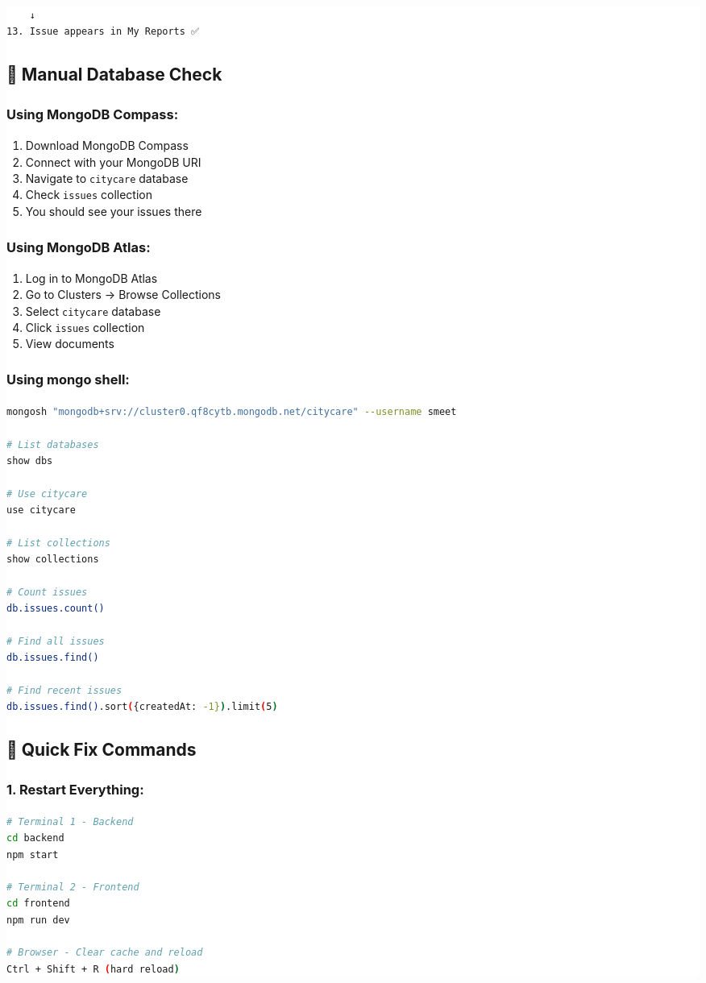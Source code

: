 ```
    ↓
13. Issue appears in My Reports ✅
```

## 🔧 Manual Database Check

### Using MongoDB Compass:
1. Download MongoDB Compass
2. Connect with your MongoDB URI
3. Navigate to `citycare` database
4. Check `issues` collection
5. You should see your issues there

### Using MongoDB Atlas:
1. Log in to MongoDB Atlas
2. Go to Clusters → Browse Collections
3. Select `citycare` database
4. Click `issues` collection
5. View documents

### Using mongo shell:
```bash
mongosh "mongodb+srv://cluster0.qf8cytb.mongodb.net/citycare" --username smeet

# List databases
show dbs

# Use citycare
use citycare

# List collections
show collections

# Count issues
db.issues.count()

# Find all issues
db.issues.find()

# Find recent issues
db.issues.find().sort({createdAt: -1}).limit(5)
```

## 🎯 Quick Fix Commands

### 1. Restart Everything:
```bash
# Terminal 1 - Backend
cd backend
npm start

# Terminal 2 - Frontend
cd frontend
npm run dev

# Browser - Clear cache and reload
Ctrl + Shift + R (hard reload)
```
